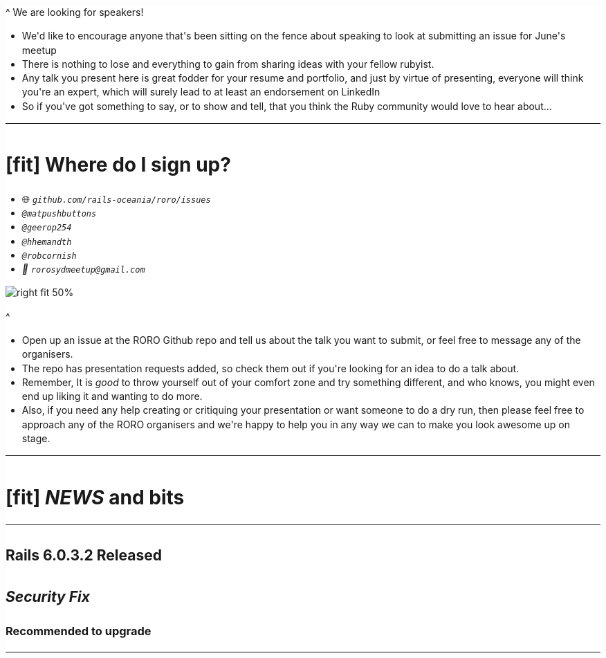^
We are looking for speakers!
- We'd like to encourage anyone that's been sitting on the fence about speaking to look at submitting an issue for June's meetup
- There is nothing to lose and everything to gain from sharing ideas with your fellow rubyist.
- Any talk you present here is great fodder for your resume and portfolio, and just by virtue of presenting, everyone will think you're an expert, which will surely lead to at least an endorsement on LinkedIn<br />
- So if you've got something to say, or to show and tell, that you think the Ruby community would love to hear about...

---


# [fit] **Where do I sign up?**


- :globe_with_meridians: *`github.com/rails-oceania/roro/issues`*
- *`@matpushbuttons`*
- *`@geerop254`*
- *`@hhemandth`*
- *`@robcornish`*
- *:email: `rorosydmeetup@gmail.com`*

![right fit 50%](https://www.dropbox.com/s/7nyrbk4w3nvve0s/qr-code-2020-03.png?dl=1)

^
- Open up an issue at the RORO Github repo and tell us about the talk you want to submit, or feel free to message any of the organisers.<br />
- The repo has presentation requests added, so check them out if you're looking for an idea to do a talk about.
- Remember, It is *good* to throw yourself out of your comfort zone and try
something different, and who knows, you might even end up liking it and wanting
to do more.<br />
- Also, if you need any help creating or critiquing your presentation or want someone to do a dry run, then please feel free to approach any of the RORO organisers and we're happy to help you in any way we can to make you look awesome up on stage.

---

# [fit] *NEWS* and bits

---

## Rails 6.0.3.2 Released
## *Security Fix*
### Recommended to upgrade

---
